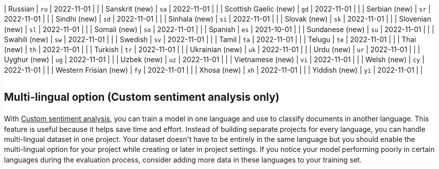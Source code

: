 | Russian	 | `ru` | 2022-11-01 | |
| Sanskrit (new)	 | `sa` | 2022-11-01 | |
| Scottish Gaelic (new) | `gd` | 2022-11-01 | |
| Serbian (new)	 | `sr` | 2022-11-01 | |
| Sindhi (new)	 | `sd` | 2022-11-01 | |
| Sinhala (new)	 | `si` | 2022-11-01 | |
| Slovak (new)	 | `sk` | 2022-11-01 | |
| Slovenian	(new) | `sl` | 2022-11-01 | |
| Somali (new)	 | `so` | 2022-11-01 | |
| Spanish	 | `es` | 2021-10-01 | |
| Sundanese	(new) | `su` | 2022-11-01 | |
| Swahili (new)	 | `sw` | 2022-11-01 | |
| Swedish	 | `sv` | 2022-11-01 | |
| Tamil | `ta` | 2022-11-01 | |
| Telugu	 | `te` | 2022-11-01 | |
| Thai (new)	 | `th` | 2022-11-01 | |
| Turkish	 | `tr` | 2022-11-01 | |
| Ukrainian	 (new) | `uk` | 2022-11-01 | |
| Urdu (new)	 | `ur` | 2022-11-01 | |
| Uyghur (new)	 | `ug` | 2022-11-01 | |
| Uzbek	(new) | `uz` | 2022-11-01 | |
| Vietnamese (new)	 | `vi` | 2022-11-01 | |
| Welsh	(new) | `cy` | 2022-11-01 | |
| Western Frisian (new) | `fy` | 2022-11-01 | |
| Xhosa	(new) | `xh` | 2022-11-01 | |
| Yiddish (new)	 | `yi` | 2022-11-01 | |

## Multi-lingual option (Custom sentiment analysis only)

With [Custom sentiment analysis](./overview.md?tabs=custom), you can train a model in one language and use to classify documents in another language. This feature is useful because it helps save time and effort. Instead of building separate projects for every language, you can handle multi-lingual dataset in one project. Your dataset doesn't have to be entirely in the same language but you should enable the multi-lingual option for your project while creating or later in project settings. If you notice your model performing poorly in certain languages during the evaluation process, consider adding more data in these languages to your training set.
